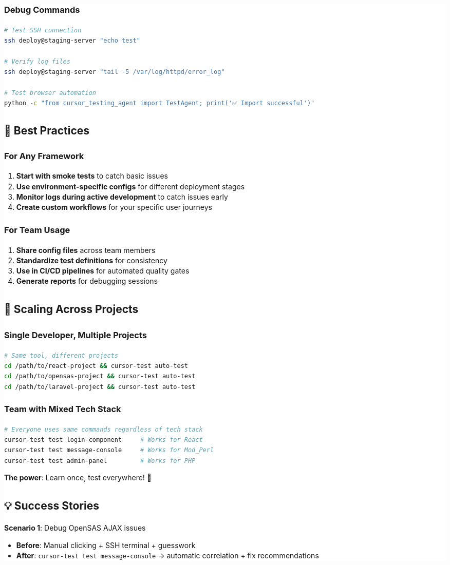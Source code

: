### **Debug Commands**
```bash
# Test SSH connection
ssh deploy@staging-server "echo test"

# Verify log files
ssh deploy@staging-server "tail -5 /var/log/httpd/error_log"

# Test browser automation
python -c "from cursor_testing_agent import TestAgent; print('✅ Import successful')"
```

## 🎯 **Best Practices**

### **For Any Framework**
1. **Start with smoke tests** to catch basic issues
2. **Use environment-specific configs** for different deployment stages
3. **Monitor logs during active development** to catch issues early
4. **Create custom workflows** for your specific user journeys

### **For Team Usage**
1. **Share config files** across team members
2. **Standardize test definitions** for consistency
3. **Use in CI/CD pipelines** for automated quality gates
4. **Generate reports** for debugging sessions

## 🚀 **Scaling Across Projects**

### **Single Developer, Multiple Projects**
```bash
# Same tool, different projects
cd /path/to/react-project && cursor-test auto-test
cd /path/to/opensas-project && cursor-test auto-test  
cd /path/to/laravel-project && cursor-test auto-test
```

### **Team with Mixed Tech Stack**
```bash
# Everyone uses same commands regardless of tech stack
cursor-test test login-component     # Works for React
cursor-test test message-console     # Works for Mod_Perl  
cursor-test test admin-panel         # Works for PHP
```

**The power**: Learn once, test everywhere! 🌌

## 💡 **Success Stories**

**Scenario 1**: Debug OpenSAS AJAX issues
- **Before**: Manual clicking + SSH terminal + guesswork
- **After**: `cursor-test test message-console` → automatic correlation + fix recommendations
